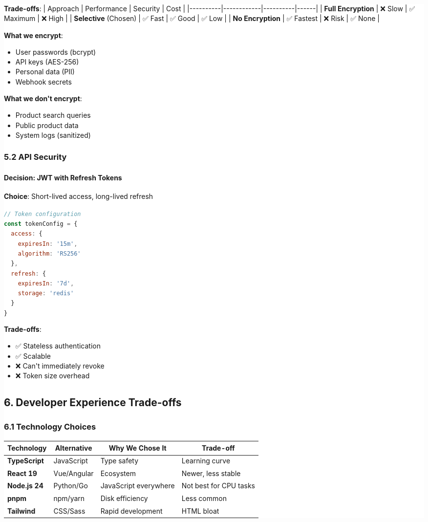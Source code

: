 **Trade-offs**:
| Approach | Performance | Security | Cost |
|----------|------------|----------|------|
| **Full Encryption** | ❌ Slow | ✅ Maximum | ❌ High |
| **Selective** (Chosen) | ✅ Fast | ✅ Good | ✅ Low |
| **No Encryption** | ✅ Fastest | ❌ Risk | ✅ None |

**What we encrypt**:
- User passwords (bcrypt)
- API keys (AES-256)
- Personal data (PII)
- Webhook secrets

**What we don't encrypt**:
- Product search queries
- Public product data
- System logs (sanitized)

### 5.2 API Security

#### Decision: JWT with Refresh Tokens
**Choice**: Short-lived access, long-lived refresh

```javascript
// Token configuration
const tokenConfig = {
  access: {
    expiresIn: '15m',
    algorithm: 'RS256'
  },
  refresh: {
    expiresIn: '7d',
    storage: 'redis'
  }
}
```

**Trade-offs**:
- ✅ Stateless authentication
- ✅ Scalable
- ❌ Can't immediately revoke
- ❌ Token size overhead

## 6. Developer Experience Trade-offs

### 6.1 Technology Choices

| Technology | Alternative | Why We Chose It | Trade-off |
|------------|------------|-----------------|-----------|
| **TypeScript** | JavaScript | Type safety | Learning curve |
| **React 19** | Vue/Angular | Ecosystem | Newer, less stable |
| **Node.js 24** | Python/Go | JavaScript everywhere | Not best for CPU tasks |
| **pnpm** | npm/yarn | Disk efficiency | Less common |
| **Tailwind** | CSS/Sass | Rapid development | HTML bloat |
